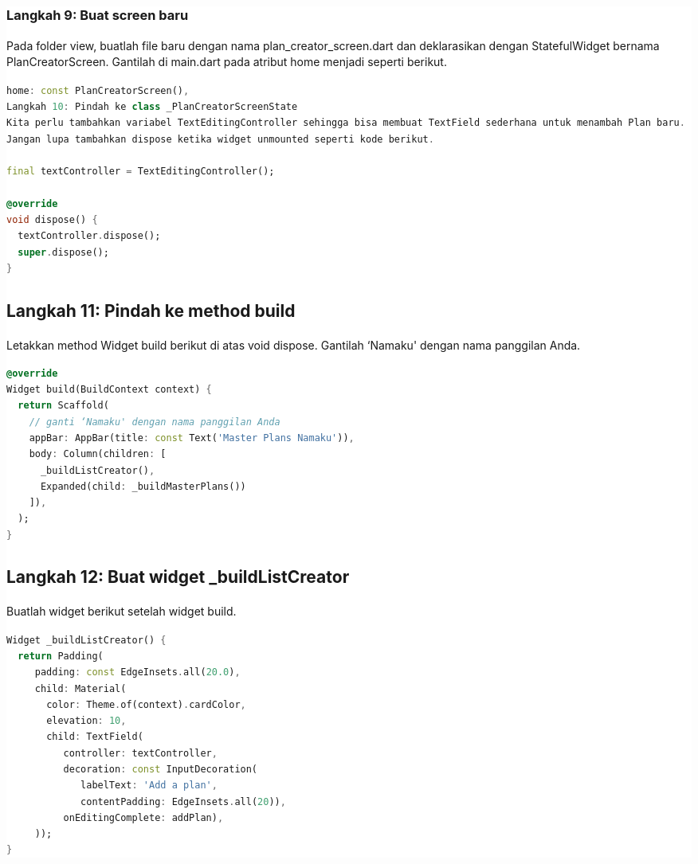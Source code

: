 ### Langkah 9: Buat screen baru
Pada folder view, buatlah file baru dengan nama plan_creator_screen.dart dan deklarasikan dengan StatefulWidget bernama PlanCreatorScreen. Gantilah di main.dart pada atribut home menjadi seperti berikut.<p>
```dart
home: const PlanCreatorScreen(),
Langkah 10: Pindah ke class _PlanCreatorScreenState
Kita perlu tambahkan variabel TextEditingController sehingga bisa membuat TextField sederhana untuk menambah Plan baru. Jangan lupa tambahkan dispose ketika widget unmounted seperti kode berikut.

final textController = TextEditingController();

@override
void dispose() {
  textController.dispose();
  super.dispose();
}
```

## Langkah 11: Pindah ke method build
Letakkan method Widget build berikut di atas void dispose. Gantilah ‘Namaku' dengan nama panggilan Anda.<p>
```dart
@override
Widget build(BuildContext context) {
  return Scaffold(
    // ganti ‘Namaku' dengan nama panggilan Anda
    appBar: AppBar(title: const Text('Master Plans Namaku')),
    body: Column(children: [
      _buildListCreator(),
      Expanded(child: _buildMasterPlans())
    ]),
  );
}
```

## Langkah 12: Buat widget _buildListCreator
Buatlah widget berikut setelah widget build.<p>
```dart
Widget _buildListCreator() {
  return Padding(
     padding: const EdgeInsets.all(20.0),
     child: Material(
       color: Theme.of(context).cardColor,
       elevation: 10,
       child: TextField(
          controller: textController,
          decoration: const InputDecoration(
             labelText: 'Add a plan',
             contentPadding: EdgeInsets.all(20)),
          onEditingComplete: addPlan),
     ));
}
```
